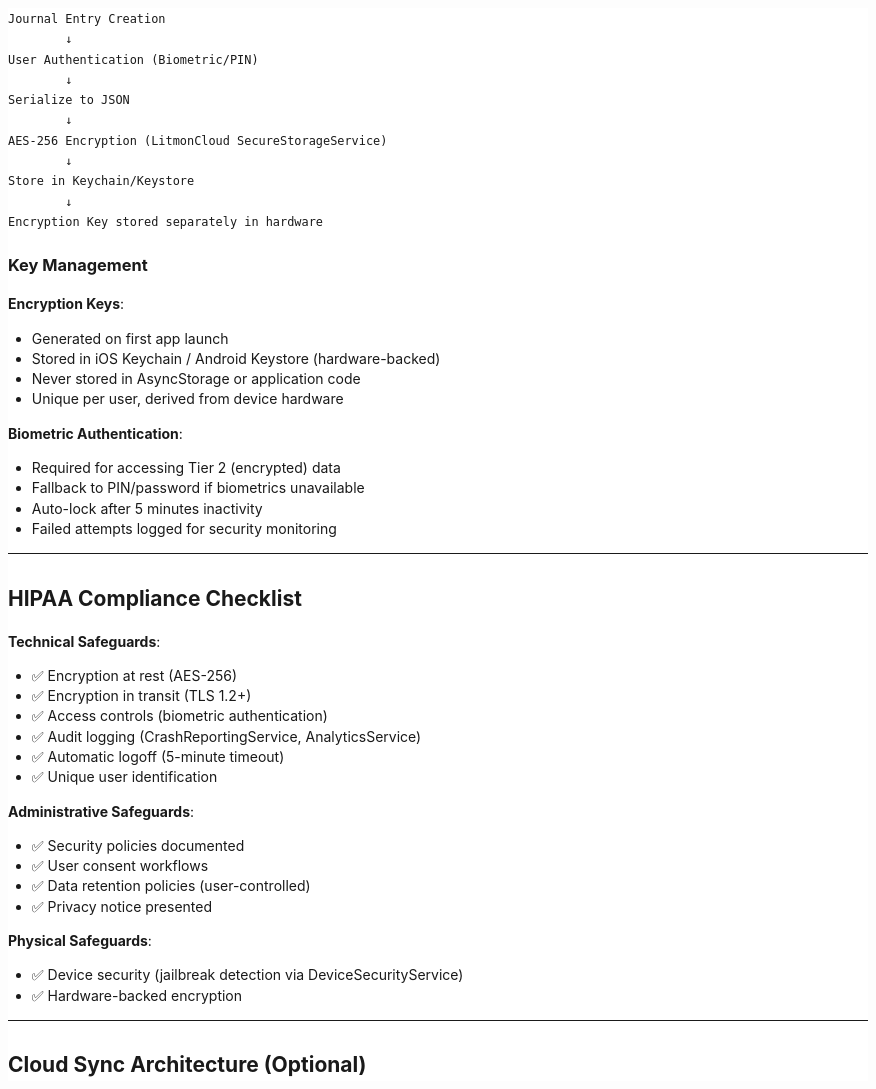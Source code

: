 ```
Journal Entry Creation
        ↓
User Authentication (Biometric/PIN)
        ↓
Serialize to JSON
        ↓
AES-256 Encryption (LitmonCloud SecureStorageService)
        ↓
Store in Keychain/Keystore
        ↓
Encryption Key stored separately in hardware
```

### Key Management

**Encryption Keys**:
- Generated on first app launch
- Stored in iOS Keychain / Android Keystore (hardware-backed)
- Never stored in AsyncStorage or application code
- Unique per user, derived from device hardware

**Biometric Authentication**:
- Required for accessing Tier 2 (encrypted) data
- Fallback to PIN/password if biometrics unavailable
- Auto-lock after 5 minutes inactivity
- Failed attempts logged for security monitoring

---

## HIPAA Compliance Checklist

**Technical Safeguards**:
- ✅ Encryption at rest (AES-256)
- ✅ Encryption in transit (TLS 1.2+)
- ✅ Access controls (biometric authentication)
- ✅ Audit logging (CrashReportingService, AnalyticsService)
- ✅ Automatic logoff (5-minute timeout)
- ✅ Unique user identification

**Administrative Safeguards**:
- ✅ Security policies documented
- ✅ User consent workflows
- ✅ Data retention policies (user-controlled)
- ✅ Privacy notice presented

**Physical Safeguards**:
- ✅ Device security (jailbreak detection via DeviceSecurityService)
- ✅ Hardware-backed encryption

---

## Cloud Sync Architecture (Optional)
